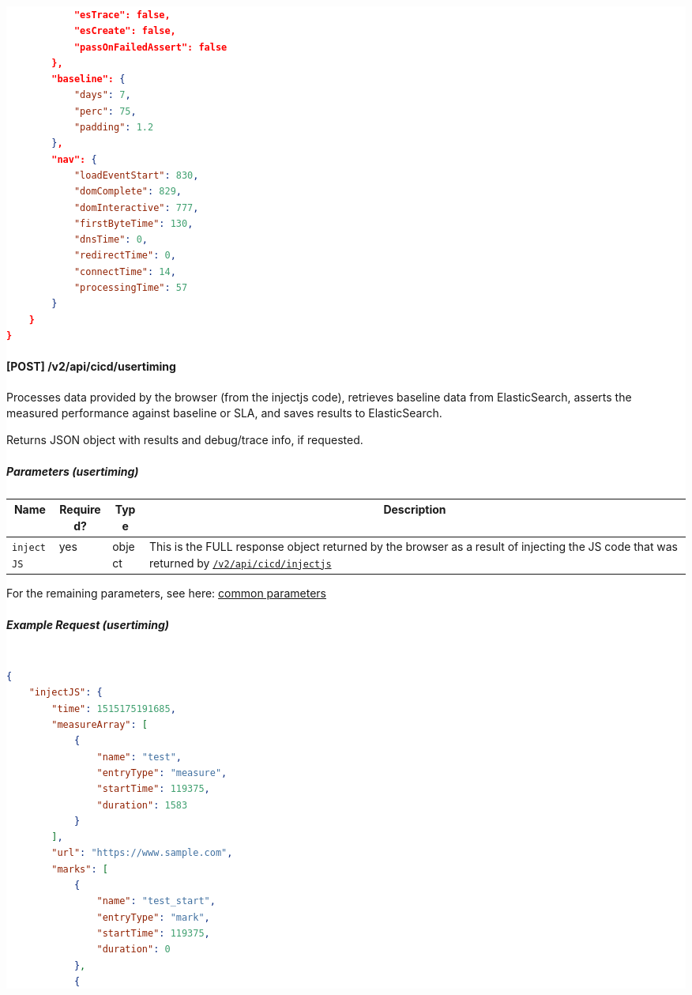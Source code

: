 ```json
            "esTrace": false,
            "esCreate": false,
            "passOnFailedAssert": false
        },
        "baseline": {
            "days": 7,
            "perc": 75,
            "padding": 1.2
        },
        "nav": {
            "loadEventStart": 830,
            "domComplete": 829,
            "domInteractive": 777,
            "firstByteTime": 130,
            "dnsTime": 0,
            "redirectTime": 0,
            "connectTime": 14,
            "processingTime": 57
        }
    }
}
```

#### [POST] /v2/api/cicd/usertiming

Processes data provided by the browser (from the injectjs code), retrieves baseline data from ElasticSearch, asserts the measured performance against baseline or SLA, and saves results to ElasticSearch.

Returns JSON object with results and debug/trace info, if requested.

##### Parameters (usertiming)

|Name|Required?|Type|Description|
|-|-|-|-|
|`injectJS`|yes|object|This is the FULL response object returned by the browser as a result of injecting the JS code that was returned by [`/v2/api/cicd/injectjs`](#post-v2apicicdinjectjs)

For the remaining parameters, see here: [common parameters](#common-parameters-navtiming-usertiming-and-apitiming)

##### Example Request (usertiming)

```json

{
    "injectJS": {
        "time": 1515175191685,
        "measureArray": [
            {
                "name": "test",
                "entryType": "measure",
                "startTime": 119375,
                "duration": 1583
            }
        ],
        "url": "https://www.sample.com",
        "marks": [
            {
                "name": "test_start",
                "entryType": "mark",
                "startTime": 119375,
                "duration": 0
            },
            {
```